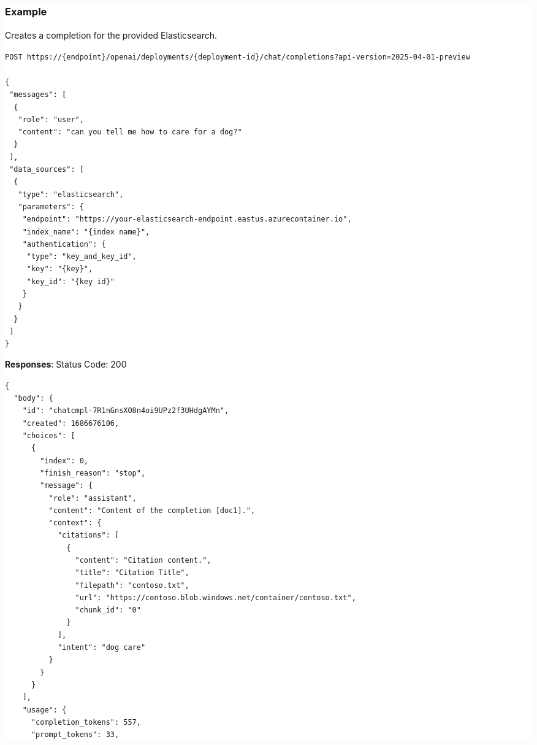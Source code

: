### Example

Creates a completion for the provided Elasticsearch.

```
POST https://{endpoint}/openai/deployments/{deployment-id}/chat/completions?api-version=2025-04-01-preview

{
 "messages": [
  {
   "role": "user",
   "content": "can you tell me how to care for a dog?"
  }
 ],
 "data_sources": [
  {
   "type": "elasticsearch",
   "parameters": {
    "endpoint": "https://your-elasticsearch-endpoint.eastus.azurecontainer.io",
    "index_name": "{index name}",
    "authentication": {
     "type": "key_and_key_id",
     "key": "{key}",
     "key_id": "{key id}"
    }
   }
  }
 ]
}

```

**Responses**: Status Code: 200

```
{
  "body": {
    "id": "chatcmpl-7R1nGnsXO8n4oi9UPz2f3UHdgAYMn",
    "created": 1686676106,
    "choices": [
      {
        "index": 0,
        "finish_reason": "stop",
        "message": {
          "role": "assistant",
          "content": "Content of the completion [doc1].",
          "context": {
            "citations": [
              {
                "content": "Citation content.",
                "title": "Citation Title",
                "filepath": "contoso.txt",
                "url": "https://contoso.blob.windows.net/container/contoso.txt",
                "chunk_id": "0"
              }
            ],
            "intent": "dog care"
          }
        }
      }
    ],
    "usage": {
      "completion_tokens": 557,
      "prompt_tokens": 33,
```